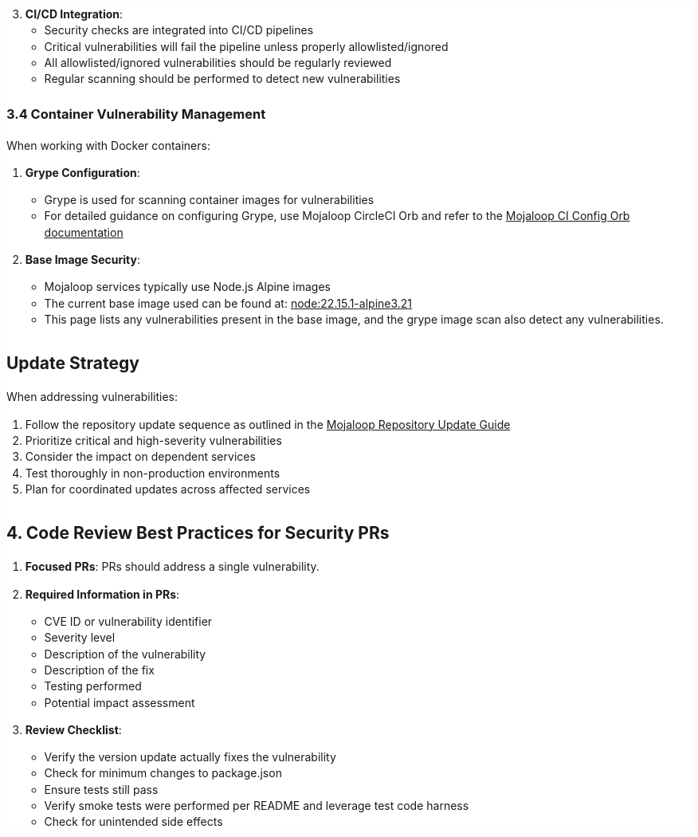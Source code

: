 3. **CI/CD Integration**:
   - Security checks are integrated into CI/CD pipelines
   - Critical vulnerabilities will fail the pipeline unless properly allowlisted/ignored
   - All allowlisted/ignored vulnerabilities should be regularly reviewed
   - Regular scanning should be performed to detect new vulnerabilities

### 3.4 Container Vulnerability Management

When working with Docker containers:

1. **Grype Configuration**:
   - Grype is used for scanning container images for vulnerabilities
   - For detailed guidance on configuring Grype, use Mojaloop CircleCI Orb and refer to the [Mojaloop CI Config Orb documentation](https://github.com/mojaloop/ci-config-orb-build?tab=readme-ov-file#vulnerability-image-scan-configuration)

2. **Base Image Security**:
   - Mojaloop services typically use Node.js Alpine images
   - The current base image used can be found at: [node:22.15.1-alpine3.21](https://hub.docker.com/layers/library/node/22.15.1-alpine3.21/images/sha256-d1068d8b737ffed2b8e9d0e9313177a2e2786c36780c5467ac818232e603ccd0)
   - This page lists any vulnerabilities present in the base image, and the grype image scan also detect any vulnerabilities.

## Update Strategy

When addressing vulnerabilities:
1. Follow the repository update sequence as outlined in the [Mojaloop Repository Update Guide](./mojaloop-repository-update-guide.md)
2. Prioritize critical and high-severity vulnerabilities
3. Consider the impact on dependent services
4. Test thoroughly in non-production environments
5. Plan for coordinated updates across affected services

## 4. Code Review Best Practices for Security PRs

1. **Focused PRs**: PRs should address a single vulnerability.

2. **Required Information in PRs**:
   - CVE ID or vulnerability identifier
   - Severity level
   - Description of the vulnerability
   - Description of the fix
   - Testing performed
   - Potential impact assessment

3. **Review Checklist**:
   - Verify the version update actually fixes the vulnerability
   - Check for minimum changes to package.json
   - Ensure tests still pass
   - Verify smoke tests were performed per README and leverage test code harness
   - Check for unintended side effects
